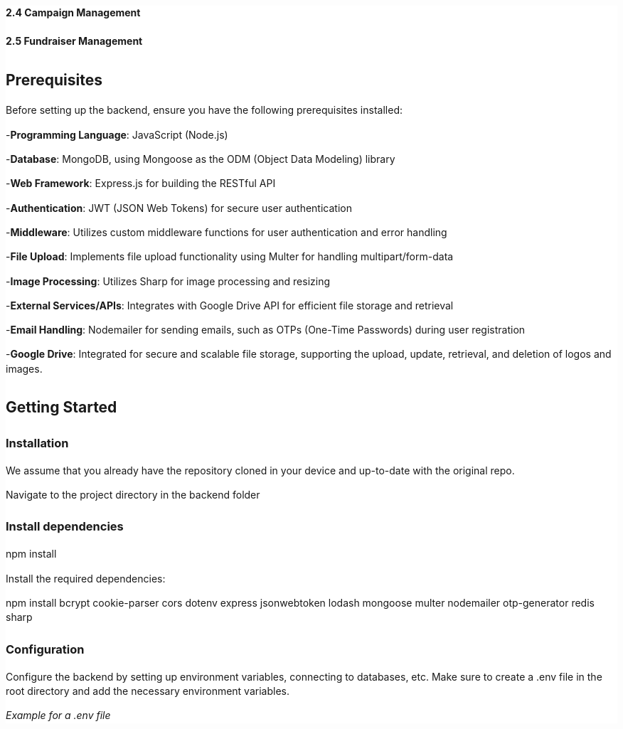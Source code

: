 #### 2.4 Campaign Management

#### 2.5 Fundraiser Management

## Prerequisites

Before setting up the backend, ensure you have the following prerequisites installed:

-**Programming Language**: JavaScript (Node.js)

-**Database**: MongoDB, using Mongoose as the ODM (Object Data Modeling) library

-**Web Framework**: Express.js for building the RESTful API

-**Authentication**: JWT (JSON Web Tokens) for secure user authentication

-**Middleware**: Utilizes custom middleware functions for user authentication and error handling

-**File Upload**: Implements file upload functionality using Multer for handling multipart/form-data

-**Image Processing**: Utilizes Sharp for image processing and resizing

-**External Services/APIs**: Integrates with Google Drive API for efficient file storage and retrieval

-**Email Handling**: Nodemailer for sending emails, such as OTPs (One-Time Passwords) during user registration

-**Google Drive**: Integrated for secure and scalable file storage, supporting the upload, update, retrieval, and deletion of logos and images.

## Getting Started

### Installation

We assume that you already have the repository cloned in your device and up-to-date with the original repo.

Navigate to the project directory in the backend folder

### Install dependencies

npm install

Install the required dependencies:

npm install bcrypt cookie-parser cors dotenv express jsonwebtoken lodash mongoose multer nodemailer otp-generator redis sharp

### Configuration

Configure the backend by setting up environment variables, connecting to databases, etc. Make sure to create a .env file in the root directory and add the necessary environment variables.

_Example for a .env file_
